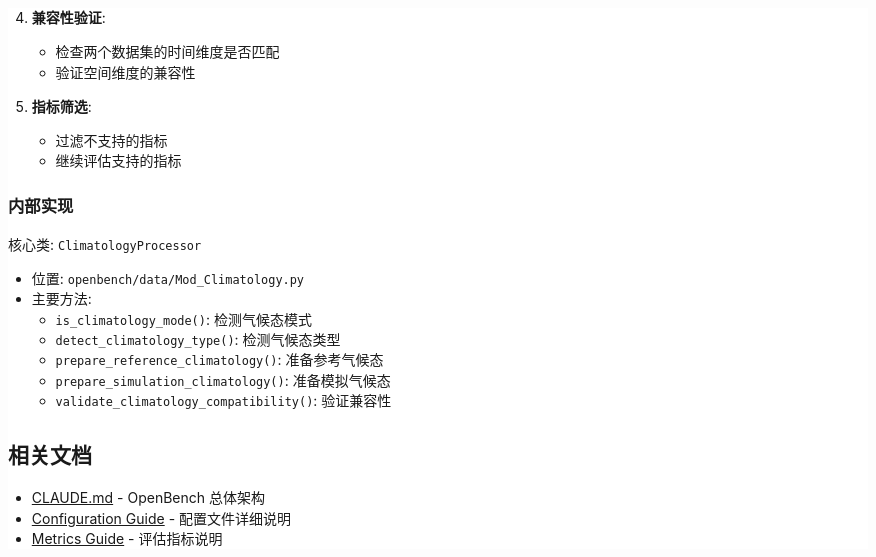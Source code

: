4. **兼容性验证**:
   - 检查两个数据集的时间维度是否匹配
   - 验证空间维度的兼容性

5. **指标筛选**:
   - 过滤不支持的指标
   - 继续评估支持的指标

### 内部实现

核心类: `ClimatologyProcessor`
- 位置: `openbench/data/Mod_Climatology.py`
- 主要方法:
  - `is_climatology_mode()`: 检测气候态模式
  - `detect_climatology_type()`: 检测气候态类型
  - `prepare_reference_climatology()`: 准备参考气候态
  - `prepare_simulation_climatology()`: 准备模拟气候态
  - `validate_climatology_compatibility()`: 验证兼容性

## 相关文档

- [CLAUDE.md](../CLAUDE.md) - OpenBench 总体架构
- [Configuration Guide](./configuration_guide.md) - 配置文件详细说明
- [Metrics Guide](./metrics_guide.md) - 评估指标说明
